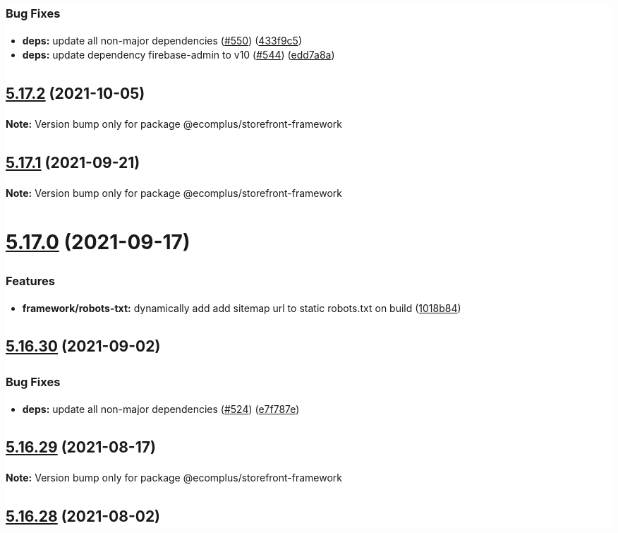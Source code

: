 ### Bug Fixes

- **deps:** update all non-major dependencies ([#550](https://github.com/ecomplus/storefront/issues/550)) ([433f9c5](https://github.com/ecomplus/storefront/commit/433f9c51d5bbc2701351be74e1b9289a1cb1a28c))
- **deps:** update dependency firebase-admin to v10 ([#544](https://github.com/ecomplus/storefront/issues/544)) ([edd7a8a](https://github.com/ecomplus/storefront/commit/edd7a8ab796a10f18dc9ad8f6d6364db0355b894))

## [5.17.2](https://github.com/ecomplus/storefront/compare/@ecomplus/storefront-framework@5.17.1...@ecomplus/storefront-framework@5.17.2) (2021-10-05)

**Note:** Version bump only for package @ecomplus/storefront-framework

## [5.17.1](https://github.com/ecomplus/storefront/compare/@ecomplus/storefront-framework@5.17.0...@ecomplus/storefront-framework@5.17.1) (2021-09-21)

**Note:** Version bump only for package @ecomplus/storefront-framework

# [5.17.0](https://github.com/ecomplus/storefront/compare/@ecomplus/storefront-framework@5.16.30...@ecomplus/storefront-framework@5.17.0) (2021-09-17)

### Features

- **framework/robots-txt:** dynamically add add sitemap url to static robots.txt on build ([1018b84](https://github.com/ecomplus/storefront/commit/1018b84a8f766ef2fdd9ef4c117eac67feb60816))

## [5.16.30](https://github.com/ecomplus/storefront/compare/@ecomplus/storefront-framework@5.16.29...@ecomplus/storefront-framework@5.16.30) (2021-09-02)

### Bug Fixes

- **deps:** update all non-major dependencies ([#524](https://github.com/ecomplus/storefront/issues/524)) ([e7f787e](https://github.com/ecomplus/storefront/commit/e7f787e5221e2900ffb069186b64bce7af3af433))

## [5.16.29](https://github.com/ecomplus/storefront/compare/@ecomplus/storefront-framework@5.16.28...@ecomplus/storefront-framework@5.16.29) (2021-08-17)

**Note:** Version bump only for package @ecomplus/storefront-framework

## [5.16.28](https://github.com/ecomplus/storefront/compare/@ecomplus/storefront-framework@5.16.27...@ecomplus/storefront-framework@5.16.28) (2021-08-02)
